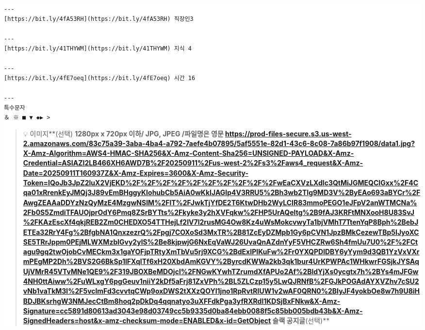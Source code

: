     ---
    [https://bit.ly/4fA53RH](https://bit.ly/4fA53RH) 직장인3

    ---
    [https://bit.ly/41THYWM](https://bit.ly/41THYWM) 지식 4

    ---
    [https://bit.ly/4fE7oeq](https://bit.ly/4fE7oeq) 시간 16

    ---
    특수문자
    ＆ ※ ■ ▼ ◆▶ >
> 💡 이미지**(선택)  **1280px x 720px 이하/ JPG, JPEG /파일명은 영문
https://prod-files-secure.s3.us-west-2.amazonaws.com/83c75a39-3aba-4ba4-a792-7aefe4b07895/5af5551e-82d1-43c6-8c08-7a86b97f1908/data1.jpg?X-Amz-Algorithm=AWS4-HMAC-SHA256&X-Amz-Content-Sha256=UNSIGNED-PAYLOAD&X-Amz-Credential=ASIAZI2LB466XH6AWD7B%2F20250911%2Fus-west-2%2Fs3%2Faws4_request&X-Amz-Date=20250911T160937Z&X-Amz-Expires=3600&X-Amz-Security-Token=IQoJb3JpZ2luX2VjEKD%2F%2F%2F%2F%2F%2F%2F%2F%2F%2FwEaCXVzLXdlc3QtMiJGMEQCIGxx%2F4Cqa01xRrenkEyJMQj3J89vEmBHggyKIohubCb5AiA0wKkIJAGIp4V3RRU5%2Bh3wb2TIg9MD3V%2ByEAo693aBYCr%2FAwgZEAAaDDYzNzQyMzE4MzgwNSIM%2FlT%2FJwkTjYfDE2T6KtwDHb2WyLCIR83mmoPEGO1eJFpV2anWTMCNa%2Fb0S5ZmdiTFAUOjprOdY6Pmq8ZSrBYTts%2Fkyke3y2hXVFqkw%2FHP5UrAQeItg%2B9fAJ3KRFtMNXooH8U83SvJ%2FKAzEscXf4qkjREB2Zm0CHEDXO54TTHejLf2IV7l2rusMG4Ow8Kz4uWsMokcvwyTa1bjVMhT7TtenYqP8Bph%2BebJETEa32RrY4Fg%2BfgbNA1QnxzezrQ%2Fpgj7COXoSd3MxTR%2B81ZcEyDZMpb1Gy6pCVN1JpzBMkCezewTBp5IJyoXCSE5TRrJppm0PEjMLWXMzblGvy2ylS%2Be8kjpwjG6NxEqVaWJ26UvaQnAZdnYyF5VHCZRw6Sh4fmUu7U0%2F%2FCtagu9gq2twOjobCvMECkm3x1gaYOFjpTRtyXmTbVu5rj9XCG%2BdExIPIKuFw%2Fr0YXQPDlDBY6yYym9d3QB1YzVxVXrmPEgMP2Dh%2BVS2G6BkSp1lFXqITf6xH20XbdAmKGVY%2ByrcdKWWa2kb3qk1bur4UrKPWPAc1WHkwrFGSjkJYSAqUjVMrR45VTvMNe1QE9%2F319JBOXBeMDOjcl%2FNGwKYwhTZrumdXfAPUo2Af%2BldYjXs0ycgtx7h%2BYs4mJFGw4NH0ttAiww%2FuWLxgY6pgGeuv1niiY2kDf5aFrj81ZxVPh%2BL5ZLCzp15y5LwQJRNfB%2FGJkPOGAdAYXVZhv7cSU2vNb1vaTkM3l%2F5vclmFd3cvvtqCWp9oxDWS2tXXzQOYI1jno1RpRvtRIUW1v2wAF0QRN0%2BIyJF4yokbOe8w7h9U8iHBDJBKsrhgW3NMJecCtBm8hoq2pDkDq4qqnatyo3uXFFdkPga3yfRXRdl1KDSjBxFNkw&X-Amz-Signature=cc5891d80613ad3043e98d03749cc5b9335d0ba84ebb0088f5c85bb005bdb43b&X-Amz-SignedHeaders=host&x-amz-checksum-mode=ENABLED&x-id=GetObject
슬랙 공지글**(선택)**
```plain text

```
